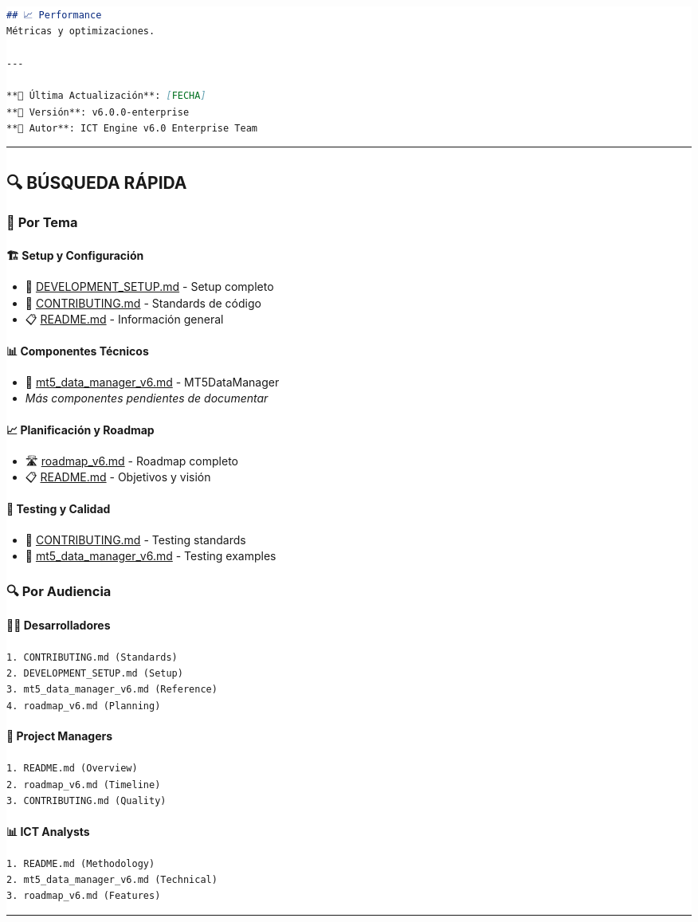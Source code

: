 ```markdown
## 📈 Performance
Métricas y optimizaciones.

---

**📅 Última Actualización**: [FECHA]
**📝 Versión**: v6.0.0-enterprise
**👥 Autor**: ICT Engine v6.0 Enterprise Team
```

---

## 🔍 **BÚSQUEDA RÁPIDA**

### 🎯 **Por Tema**

#### 🏗️ **Setup y Configuración**
- 🔧 [DEVELOPMENT_SETUP.md](DEVELOPMENT_SETUP.md) - Setup completo
- 👥 [CONTRIBUTING.md](CONTRIBUTING.md) - Standards de código
- 📋 [README.md](README.md) - Información general

#### 📊 **Componentes Técnicos**
- 📡 [mt5_data_manager_v6.md](mt5_data_manager_v6.md) - MT5DataManager
- *Más componentes pendientes de documentar*

#### 📈 **Planificación y Roadmap**
- 🛣️ [roadmap_v6.md](roadmap_v6.md) - Roadmap completo
- 📋 [README.md](README.md) - Objetivos y visión

#### 🧪 **Testing y Calidad**
- 👥 [CONTRIBUTING.md](CONTRIBUTING.md) - Testing standards
- 📡 [mt5_data_manager_v6.md](mt5_data_manager_v6.md) - Testing examples

### 🔍 **Por Audiencia**

#### 👨‍💻 **Desarrolladores**
```
1. CONTRIBUTING.md (Standards)
2. DEVELOPMENT_SETUP.md (Setup)
3. mt5_data_manager_v6.md (Reference)
4. roadmap_v6.md (Planning)
```

#### 🏢 **Project Managers**
```
1. README.md (Overview)
2. roadmap_v6.md (Timeline)
3. CONTRIBUTING.md (Quality)
```

#### 📊 **ICT Analysts**
```
1. README.md (Methodology)
2. mt5_data_manager_v6.md (Technical)
3. roadmap_v6.md (Features)
```

---